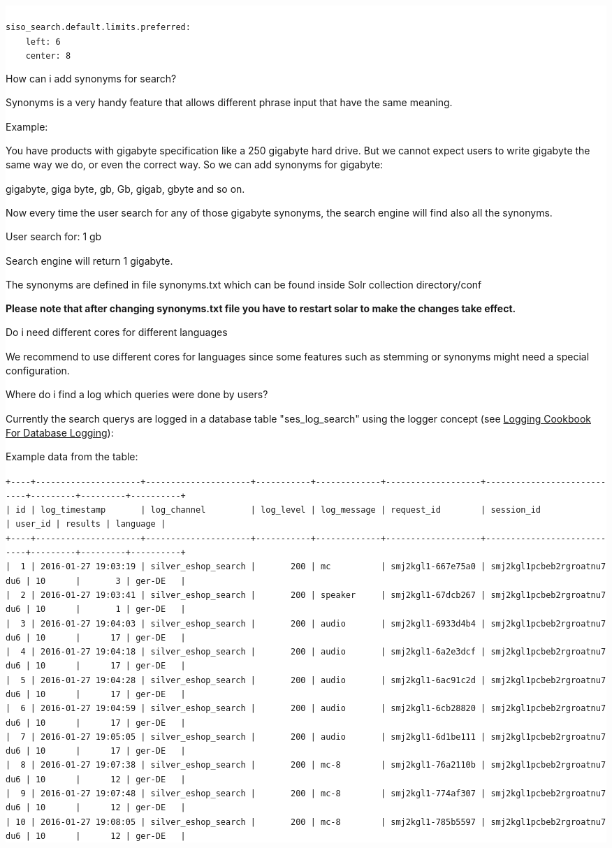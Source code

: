 ``` 

siso_search.default.limits.preferred:
    left: 6
    center: 8
```

How can i add synonyms for search?

Synonyms is a very handy feature that allows different phrase input that have the same meaning.

Example:

You have products with gigabyte specification like a 250 gigabyte hard drive. But we cannot expect users to write gigabyte the same way we do, or even the correct way. So we can add synonyms for gigabyte:

gigabyte, giga byte, gb, Gb, gigab, gbyte and so on.

Now every time the user search for any of those gigabyte synonyms, the search engine will find also all the synonyms.

User search for: 1 gb

Search engine will return 1 gigabyte.

The synonyms are defined in file synonyms.txt which can be found inside Solr collection directory/conf

**Please note that after changing synonyms.txt file you have to restart solar to make the changes take effect.**

Do i need different cores for different languages

 We recommend to use different cores for languages since some features such as stemming or synonyms might need a special configuration.

Where do i find a log which queries were done by users?

 Currently the search querys are logged in a database table "ses\_log\_search" using the logger concept (see [Logging Cookbook For Database Logging](#)):

Example data from the table:

``` 
+----+---------------------+---------------------+-----------+-------------+-------------------+----------------------------+---------+---------+----------+
| id | log_timestamp       | log_channel         | log_level | log_message | request_id        | session_id                 | user_id | results | language |
+----+---------------------+---------------------+-----------+-------------+-------------------+----------------------------+---------+---------+----------+
|  1 | 2016-01-27 19:03:19 | silver_eshop_search |       200 | mc          | smj2kgl1-667e75a0 | smj2kgl1pcbeb2rgroatnu7du6 | 10      |       3 | ger-DE   |
|  2 | 2016-01-27 19:03:41 | silver_eshop_search |       200 | speaker     | smj2kgl1-67dcb267 | smj2kgl1pcbeb2rgroatnu7du6 | 10      |       1 | ger-DE   |
|  3 | 2016-01-27 19:04:03 | silver_eshop_search |       200 | audio       | smj2kgl1-6933d4b4 | smj2kgl1pcbeb2rgroatnu7du6 | 10      |      17 | ger-DE   |
|  4 | 2016-01-27 19:04:18 | silver_eshop_search |       200 | audio       | smj2kgl1-6a2e3dcf | smj2kgl1pcbeb2rgroatnu7du6 | 10      |      17 | ger-DE   |
|  5 | 2016-01-27 19:04:28 | silver_eshop_search |       200 | audio       | smj2kgl1-6ac91c2d | smj2kgl1pcbeb2rgroatnu7du6 | 10      |      17 | ger-DE   |
|  6 | 2016-01-27 19:04:59 | silver_eshop_search |       200 | audio       | smj2kgl1-6cb28820 | smj2kgl1pcbeb2rgroatnu7du6 | 10      |      17 | ger-DE   |
|  7 | 2016-01-27 19:05:05 | silver_eshop_search |       200 | audio       | smj2kgl1-6d1be111 | smj2kgl1pcbeb2rgroatnu7du6 | 10      |      17 | ger-DE   |
|  8 | 2016-01-27 19:07:38 | silver_eshop_search |       200 | mc-8        | smj2kgl1-76a2110b | smj2kgl1pcbeb2rgroatnu7du6 | 10      |      12 | ger-DE   |
|  9 | 2016-01-27 19:07:48 | silver_eshop_search |       200 | mc-8        | smj2kgl1-774af307 | smj2kgl1pcbeb2rgroatnu7du6 | 10      |      12 | ger-DE   |
| 10 | 2016-01-27 19:08:05 | silver_eshop_search |       200 | mc-8        | smj2kgl1-785b5597 | smj2kgl1pcbeb2rgroatnu7du6 | 10      |      12 | ger-DE   |
```